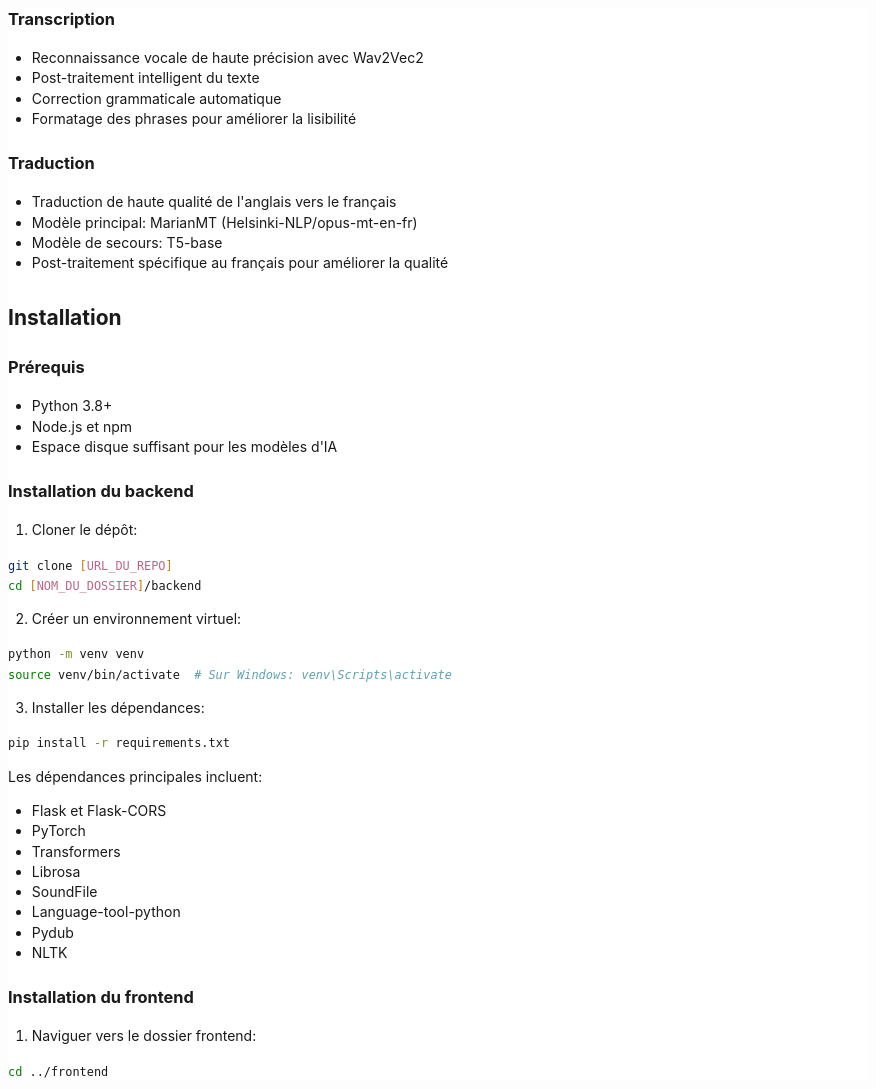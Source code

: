### Transcription
- Reconnaissance vocale de haute précision avec Wav2Vec2
- Post-traitement intelligent du texte
- Correction grammaticale automatique
- Formatage des phrases pour améliorer la lisibilité

### Traduction
- Traduction de haute qualité de l'anglais vers le français
- Modèle principal: MarianMT (Helsinki-NLP/opus-mt-en-fr)
- Modèle de secours: T5-base
- Post-traitement spécifique au français pour améliorer la qualité

## Installation

### Prérequis
- Python 3.8+
- Node.js et npm
- Espace disque suffisant pour les modèles d'IA

### Installation du backend

1. Cloner le dépôt:
```bash
git clone [URL_DU_REPO]
cd [NOM_DU_DOSSIER]/backend
```

2. Créer un environnement virtuel:
```bash
python -m venv venv
source venv/bin/activate  # Sur Windows: venv\Scripts\activate
```

3. Installer les dépendances:
```bash
pip install -r requirements.txt
```

Les dépendances principales incluent:
- Flask et Flask-CORS
- PyTorch
- Transformers
- Librosa
- SoundFile
- Language-tool-python
- Pydub
- NLTK

### Installation du frontend

1. Naviguer vers le dossier frontend:
```bash
cd ../frontend
```

